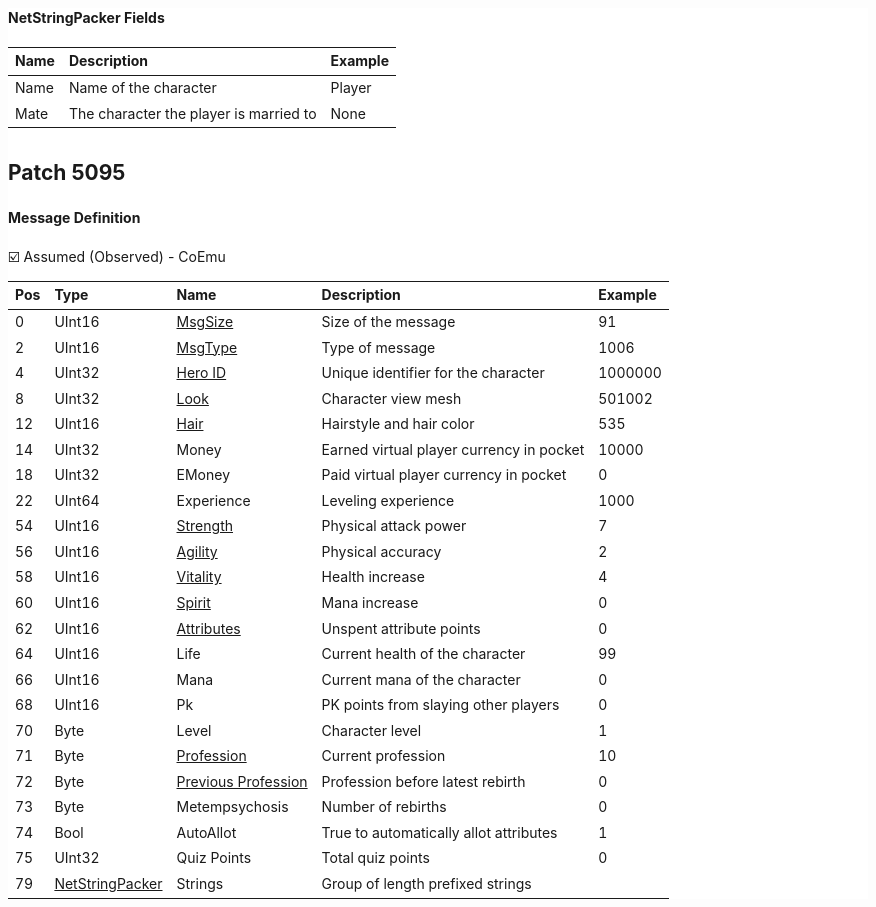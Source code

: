 #### NetStringPacker Fields

| Name | Description | Example |
|:-------|:--------|:--------|
| Name | Name of the character | Player |
| Mate | The character the player is married to | None |

## Patch 5095

#### Message Definition

☑️ Assumed (Observed) - CoEmu

| Pos | Type | Name | Description | Example |
|:-------|:--------|:--------|:--------|:--------|
| 0  | UInt16 | [MsgSize](index.md#message-header) | Size of the message | 91 |
| 2  | UInt16 | [MsgType](index.md#message-header) | Type of message | 1006 |
| 4  | UInt32 | [Hero ID](../identifiers.md) | Unique identifier for the character | 1000000 |
| 8  | UInt32 | [Look](../../algorithms/calculations/roleview.md) | Character view mesh | 501002 |
| 12 | UInt16 | [Hair](../../constants/hairstyles.md) | Hairstyle and hair color | 535 |
| 14 | UInt32 | Money | Earned virtual player currency in pocket | 10000 |
| 18 | UInt32 | EMoney | Paid virtual player currency in pocket | 0 |
| 22 | UInt64 | Experience | Leveling experience | 1000 |
| 54 | UInt16 | [Strength](../../algorithms/calculations/attributes.md) | Physical attack power | 7 |
| 56 | UInt16 | [Agility](../../algorithms/calculations/attributes.md) | Physical accuracy | 2 |
| 58 | UInt16 | [Vitality](../../algorithms/calculations/attributes.md) | Health increase | 4 |
| 60 | UInt16 | [Spirit](../../algorithms/calculations/attributes.md) | Mana increase | 0 |
| 62 | UInt16 | [Attributes](../../algorithms/calculations/attributes.md) | Unspent attribute points | 0 |
| 64 | UInt16 | Life | Current health of the character | 99 |
| 66 | UInt16 | Mana | Current mana of the character | 0 |
| 68 | UInt16 | Pk | PK points from slaying other players | 0 |
| 70 | Byte | Level | Character level | 1 |
| 71 | Byte | [Profession](../../constants/heroprofession.md) | Current profession | 10 |
| 72 | Byte | [Previous Profession](../../constants/heroprofession.md) | Profession before latest rebirth | 0 |
| 73 | Byte | Metempsychosis | Number of rebirths | 0 |
| 74 | Bool | AutoAllot | True to automatically allot attributes | 1 |
| 75 | UInt32 | Quiz Points | Total quiz points | 0 |
| 79 | [NetStringPacker](../stringpacker.md) | Strings | Group of length prefixed strings | |
